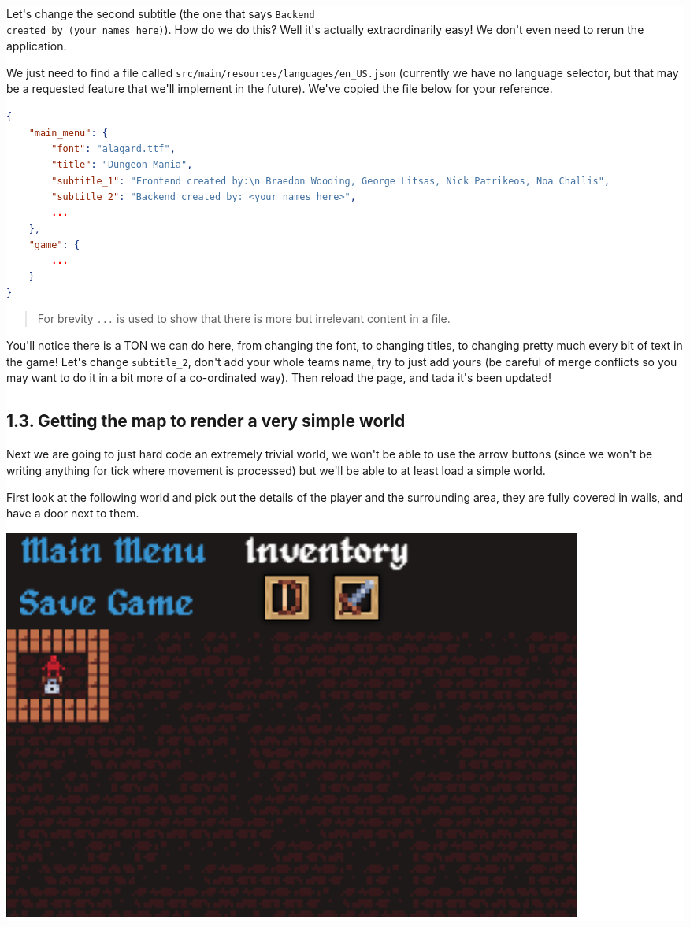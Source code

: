 Let's change the second subtitle (the one that says <code>Backend created by (your names here)</code>). How do we do this? Well it's actually extraordinarily easy! We don't even need to rerun the application.

We just need to find a file called <code>src/main/resources/languages/en_US.json</code> (currently we have no language selector, but that may be a requested feature that we'll implement in the future). We've copied the file below for your reference.

```json
{
    "main_menu": {
        "font": "alagard.ttf",
        "title": "Dungeon Mania",
        "subtitle_1": "Frontend created by:\n Braedon Wooding, George Litsas, Nick Patrikeos, Noa Challis",
        "subtitle_2": "Backend created by: <your names here>",
        ...
    },
    "game": {
        ...
    }
}
```

> For brevity <code>...</code> is used to show that there is more but irrelevant content in a file.

You'll notice there is a TON we can do here, from changing the font, to changing titles, to changing pretty much every bit of text in the game! Let's change <code>subtitle_2</code>, don't add your whole teams name, try to just add yours (be careful of merge conflicts so you may want to do it in a bit more of a co-ordinated way). Then reload the page, and tada it's been updated!

## 1.3. Getting the map to render a very simple world

Next we are going to just hard code an extremely trivial world, we won't be able to use the arrow buttons (since we won't be writing anything for tick where movement is processed) but we'll be able to at least load a simple world.

First look at the following world and pick out the details of the player and the surrounding area, they are fully covered in walls, and have a door next to them.

![](images/customisations2.png)
